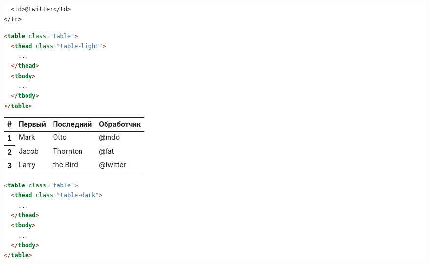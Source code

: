       <td>@twitter</td>
    </tr>
  </tbody>
</table>
</div>

```html
<table class="table">
  <thead class="table-light">
    ...
  </thead>
  <tbody>
    ...
  </tbody>
</table>
```

<div class="bd-example">
<table class="table">
  <thead class="table-dark">
    <tr>
      <th scope="col">#</th>
      <th scope="col">Первый</th>
      <th scope="col">Последний</th>
      <th scope="col">Обработчик</th>
    </tr>
  </thead>
  <tbody>
    <tr>
      <th scope="row">1</th>
      <td>Mark</td>
      <td>Otto</td>
      <td>@mdo</td>
    </tr>
    <tr>
      <th scope="row">2</th>
      <td>Jacob</td>
      <td>Thornton</td>
      <td>@fat</td>
    </tr>
    <tr>
      <th scope="row">3</th>
      <td>Larry</td>
      <td>the Bird</td>
      <td>@twitter</td>
    </tr>
  </tbody>
</table>
</div>

```html
<table class="table">
  <thead class="table-dark">
    ...
  </thead>
  <tbody>
    ...
  </tbody>
</table>
```
